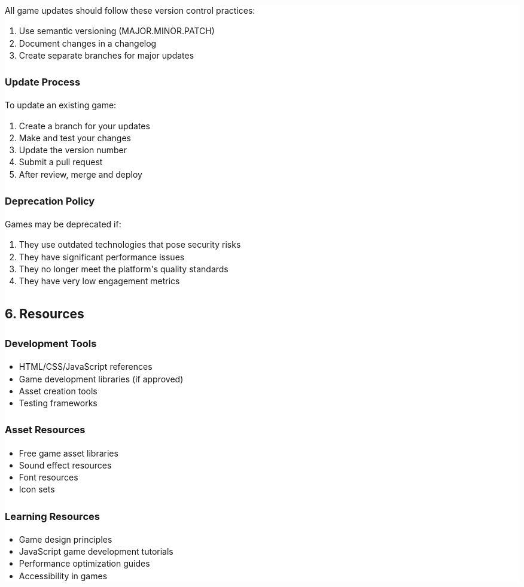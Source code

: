 All game updates should follow these version control practices:

1. Use semantic versioning (MAJOR.MINOR.PATCH)
2. Document changes in a changelog
3. Create separate branches for major updates

### Update Process

To update an existing game:

1. Create a branch for your updates
2. Make and test your changes
3. Update the version number
4. Submit a pull request
5. After review, merge and deploy

### Deprecation Policy

Games may be deprecated if:

1. They use outdated technologies that pose security risks
2. They have significant performance issues
3. They no longer meet the platform's quality standards
4. They have very low engagement metrics

## 6. Resources

### Development Tools

- HTML/CSS/JavaScript references
- Game development libraries (if approved)
- Asset creation tools
- Testing frameworks

### Asset Resources

- Free game asset libraries
- Sound effect resources
- Font resources
- Icon sets

### Learning Resources

- Game design principles
- JavaScript game development tutorials
- Performance optimization guides
- Accessibility in games

